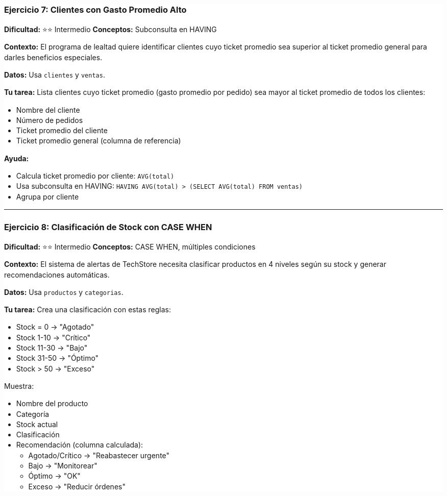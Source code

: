 
### Ejercicio 7: Clientes con Gasto Promedio Alto

**Dificultad:** ⭐⭐ Intermedio
**Conceptos:** Subconsulta en HAVING

**Contexto:**
El programa de lealtad quiere identificar clientes cuyo ticket promedio sea superior al ticket promedio general para darles beneficios especiales.

**Datos:**
Usa `clientes` y `ventas`.

**Tu tarea:**
Lista clientes cuyo ticket promedio (gasto promedio por pedido) sea mayor al ticket promedio de todos los clientes:
- Nombre del cliente
- Número de pedidos
- Ticket promedio del cliente
- Ticket promedio general (columna de referencia)

**Ayuda:**
- Calcula ticket promedio por cliente: `AVG(total)`
- Usa subconsulta en HAVING: `HAVING AVG(total) > (SELECT AVG(total) FROM ventas)`
- Agrupa por cliente

---

### Ejercicio 8: Clasificación de Stock con CASE WHEN

**Dificultad:** ⭐⭐ Intermedio
**Conceptos:** CASE WHEN, múltiples condiciones

**Contexto:**
El sistema de alertas de TechStore necesita clasificar productos en 4 niveles según su stock y generar recomendaciones automáticas.

**Datos:**
Usa `productos` y `categorias`.

**Tu tarea:**
Crea una clasificación con estas reglas:
- Stock = 0 → "Agotado"
- Stock 1-10 → "Crítico"
- Stock 11-30 → "Bajo"
- Stock 31-50 → "Óptimo"
- Stock > 50 → "Exceso"

Muestra:
- Nombre del producto
- Categoría
- Stock actual
- Clasificación
- Recomendación (columna calculada):
  - Agotado/Crítico → "Reabastecer urgente"
  - Bajo → "Monitorear"
  - Óptimo → "OK"
  - Exceso → "Reducir órdenes"
